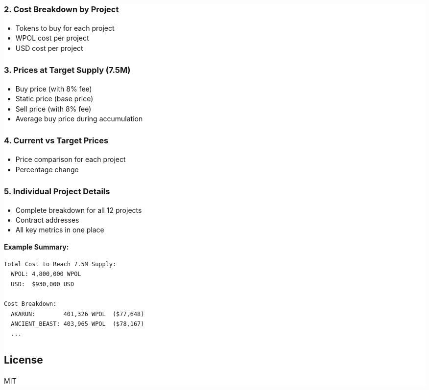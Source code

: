 ### 2. Cost Breakdown by Project
- Tokens to buy for each project
- WPOL cost per project
- USD cost per project

### 3. Prices at Target Supply (7.5M)
- Buy price (with 8% fee)
- Static price (base price)
- Sell price (with 8% fee)
- Average buy price during accumulation

### 4. Current vs Target Prices
- Price comparison for each project
- Percentage change

### 5. Individual Project Details
- Complete breakdown for all 12 projects
- Contract addresses
- All key metrics in one place

**Example Summary:**
```
Total Cost to Reach 7.5M Supply:
  WPOL: 4,800,000 WPOL
  USD:  $930,000 USD

Cost Breakdown:
  AKARUN:        401,326 WPOL  ($77,648)
  ANCIENT_BEAST: 403,965 WPOL  ($78,167)
  ...
```

## License

MIT
